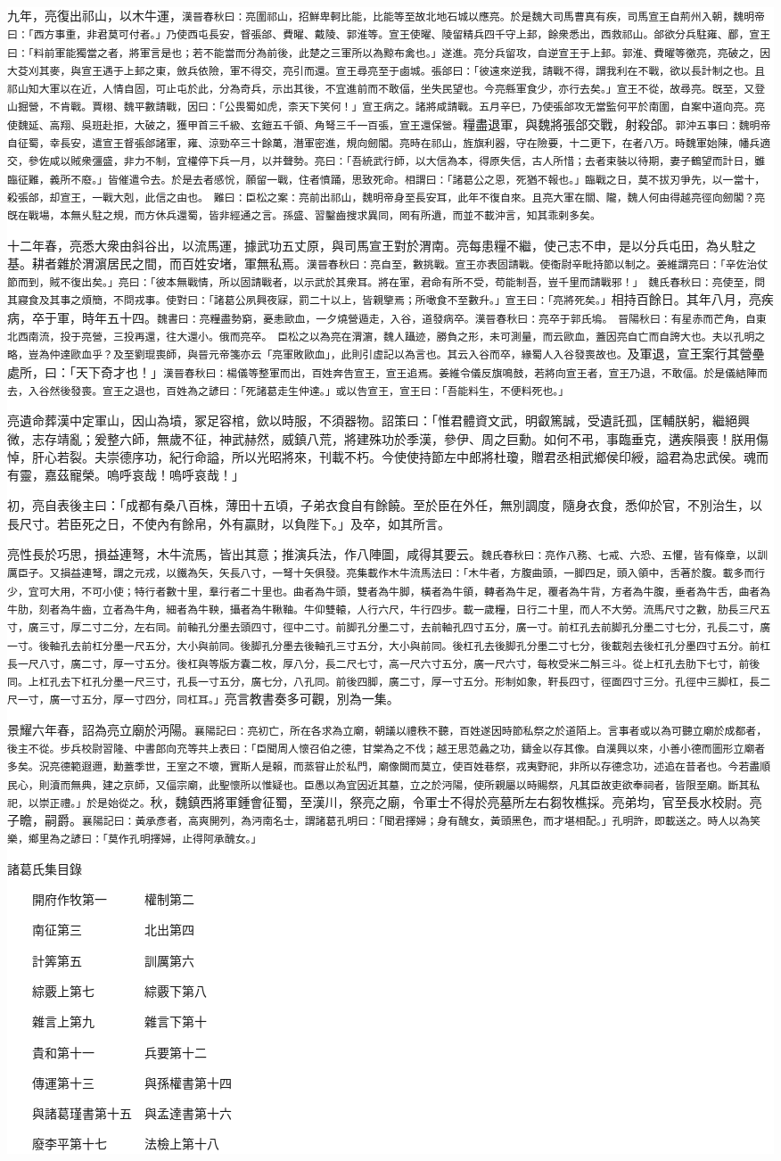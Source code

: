 九年，亮復出祁山，以木牛運，`漢晉春秋曰：亮圍祁山，招鮮卑軻比能，比能等至故北地石城以應亮。於是魏大司馬曹真有疾，司馬宣王自荊州入朝，魏明帝曰：「西方事重，非君莫可付者。」乃使西屯長安，督張郃、費曜、戴陵、郭淮等。宣王使曜、陵留精兵四千守上邽，餘衆悉出，西救祁山。郃欲分兵駐雍、郿，宣王曰：「料前軍能獨當之者，將軍言是也；若不能當而分為前後，此楚之三軍所以為黥布禽也。」遂進。亮分兵留攻，自逆宣王于上邽。郭淮、費曜等徼亮，亮破之，因大芟刈其麥，與宣王遇于上邽之東，斂兵依險，軍不得交，亮引而還。宣王尋亮至于鹵城。張郃曰：「彼遠來逆我，請戰不得，謂我利在不戰，欲以長計制之也。且祁山知大軍以在近，人情自固，可止屯於此，分為奇兵，示出其後，不宜進前而不敢偪，坐失民望也。今亮縣軍食少，亦行去矣。」宣王不從，故尋亮。旣至，又登山掘營，不肯戰。賈栩、魏平數請戰，因曰：「公畏蜀如虎，柰天下笑何！」宣王病之。諸將咸請戰。五月辛巳，乃使張郃攻无當監何平於南圍，自案中道向亮。亮使魏延、高翔、吳班赴拒，大破之，獲甲首三千級、玄鎧五千領、角弩三千一百張，宣王還保營。`糧盡退軍，與魏將張郃交戰，射殺郃。`郭沖五事曰：魏明帝自征蜀，幸長安，遣宣王督張郃諸軍，雍、涼勁卒三十餘萬，潛軍密進，規向劒閣。亮時在祁山，旌旗利器，守在險要，十二更下，在者八万。時魏軍始陳，幡兵適交，參佐咸以賊衆彊盛，非力不制，宜權停下兵一月，以并聲勢。亮曰：「吾統武行師，以大信為本，得原失信，古人所惜；去者束裝以待期，妻子鶴望而計日，雖臨征難，義所不廢。」皆催遣令去。於是去者感恱，願留一戰，住者憤踊，思致死命。相謂曰：「諸葛公之恩，死猶不報也。」臨戰之日，莫不拔刃爭先，以一當十，殺張郃，却宣王，一戰大剋，此信之由也。　難曰：臣松之案：亮前出祁山，魏明帝身至長安耳，此年不復自來。且亮大軍在關、隴，魏人何由得越亮徑向劒閣？亮旣在戰場，本無乆駐之規，而方休兵還蜀，皆非經通之言。孫盛、習鑿齒搜求異同，罔有所遺，而並不載沖言，知其乖剌多矣。`

十二年春，亮悉大衆由斜谷出，以流馬運，據武功五丈原，與司馬宣王對於渭南。亮每患糧不繼，使己志不申，是以分兵屯田，為乆駐之基。耕者雜於渭濵居民之間，而百姓安堵，軍無私焉。`漢晉春秋曰：亮自至，數挑戰。宣王亦表固請戰。使衞尉辛毗持節以制之。姜維謂亮曰：「辛佐治仗節而到，賊不復出矣。」亮曰：「彼本無戰情，所以固請戰者，以示武於其衆耳。將在軍，君命有所不受，苟能制吾，豈千里而請戰邪！」　魏氏春秋曰：亮使至，問其寢食及其事之煩簡，不問戎事。使對曰：「諸葛公夙興夜寐，罰二十以上，皆親擥焉；所噉食不至數升。」宣王曰：「亮將死矣。」`相持百餘日。其年八月，亮疾病，卒于軍，時年五十四。`魏書曰：亮糧盡勢窮，憂恚歐血，一夕燒營遁走，入谷，道發病卒。漢晉春秋曰：亮卒于郭氏塢。　晉陽秋曰：有星赤而芒角，自東北西南流，投于亮營，三投再還，往大還小。俄而亮卒。　臣松之以為亮在渭濵，魏人躡迹，勝負之形，未可測量，而云歐血，蓋因亮自亡而自誇大也。夫以孔明之略，豈為仲達歐血乎？及至劉琨喪師，與晉元帝箋亦云「亮軍敗歐血」，此則引虛記以為言也。其云入谷而卒，緣蜀人入谷發喪故也。`及軍退，宣王案行其營壘處所，曰：「天下奇才也！」`漢晉春秋曰：楊儀等整軍而出，百姓奔告宣王，宣王追焉。姜維令儀反旗鳴鼓，若將向宣王者，宣王乃退，不敢偪。於是儀結陣而去，入谷然後發喪。宣王之退也，百姓為之諺曰：「死諸葛走生仲達。」或以告宣王，宣王曰：「吾能料生，不便料死也。」`

亮遺命葬漢中定軍山，因山為墳，冢足容棺，歛以時服，不須器物。詔策曰：「惟君體資文武，明叡篤誠，受遺託孤，匡輔朕躬，繼絕興微，志存靖亂；爰整六師，無歲不征，神武赫然，威鎮八荒，將建殊功於季漢，參伊、周之巨勳。如何不弔，事臨垂克，遘疾隕喪！朕用傷悼，肝心若裂。夫崇德序功，紀行命謚，所以光昭將來，刊載不朽。今使使持節左中郎將杜瓊，贈君丞相武鄉侯印綬，謚君為忠武侯。魂而有靈，嘉茲寵榮。嗚呼哀哉！嗚呼哀哉！」

初，亮自表後主曰：「成都有桑八百株，薄田十五頃，子弟衣食自有餘饒。至於臣在外任，無別調度，隨身衣食，悉仰於官，不別治生，以長尺寸。若臣死之日，不使內有餘帛，外有贏財，以負陛下。」及卒，如其所言。

亮性長於巧思，損益連弩，木牛流馬，皆出其意；推演兵法，作八陣圖，咸得其要云。`魏氏春秋曰：亮作八務、七戒、六恐、五懼，皆有條章，以訓厲臣子。又損益連弩，謂之元戎，以鐵為矢，矢長八寸，一弩十矢俱發。亮集載作木牛流馬法曰：「木牛者，方腹曲頭，一脚四足，頭入領中，舌著於腹。載多而行少，宜可大用，不可小使；特行者數十里，羣行者二十里也。曲者為牛頭，雙者為牛脚，橫者為牛領，轉者為牛足，覆者為牛背，方者為牛腹，垂者為牛舌，曲者為牛肋，刻者為牛齒，立者為牛角，細者為牛鞅，攝者為牛鞦䩜。牛仰雙轅，人行六尺，牛行四步。載一歲糧，日行二十里，而人不大勞。流馬尺寸之數，肋長三尺五寸，廣三寸，厚二寸二分，左右同。前軸孔分墨去頭四寸，徑中二寸。前脚孔分墨二寸，去前軸孔四寸五分，廣一寸。前杠孔去前脚孔分墨二寸七分，孔長二寸，廣一寸。後軸孔去前杠分墨一尺五分，大小與前同。後脚孔分墨去後軸孔三寸五分，大小與前同。後杠孔去後脚孔分墨二寸七分，後載剋去後杠孔分墨四寸五分。前杠長一尺八寸，廣二寸，厚一寸五分。後杠與等版方囊二枚，厚八分，長二尺七寸，高一尺六寸五分，廣一尺六寸，每枚受米二斛三斗。從上杠孔去肋下七寸，前後同。上杠孔去下杠孔分墨一尺三寸，孔長一寸五分，廣七分，八孔同。前後四脚，廣二寸，厚一寸五分。形制如象，靬長四寸，徑面四寸三分。孔徑中三脚杠，長二尺一寸，廣一寸五分，厚一寸四分，同杠耳。」`亮言教書奏多可觀，別為一集。

景耀六年春，詔為亮立廟於沔陽。`襄陽記曰：亮初亡，所在各求為立廟，朝議以禮秩不聽，百姓遂因時節私祭之於道陌上。言事者或以為可聽立廟於成都者，後主不從。步兵校尉習隆、中書郎向充等共上表曰：「臣聞周人懷召伯之德，甘棠為之不伐；越王思范蠡之功，鑄金以存其像。自漢興以來，小善小德而圖形立廟者多矣。況亮德範遐邇，勳蓋季世，王室之不壞，實斯人是賴，而蒸甞止於私門，廟像闕而莫立，使百姓巷祭，戎夷野祀，非所以存德念功，述追在昔者也。今若盡順民心，則瀆而無典，建之京師，又偪宗廟，此聖懷所以惟疑也。臣愚以為宜因近其墓，立之於沔陽，使所親屬以時賜祭，凡其臣故吏欲奉祠者，皆限至廟。斷其私祀，以崇正禮。」於是始從之。`秋，魏鎮西將軍鍾會征蜀，至漢川，祭亮之廟，令軍士不得於亮墓所左右芻牧樵採。亮弟均，官至長水校尉。亮子瞻，嗣爵。`襄陽記曰：黃承彥者，高爽開列，為沔南名士，謂諸葛孔明曰：「聞君擇婦；身有醜女，黃頭黑色，而才堪相配。」孔明許，即載送之。時人以為笑樂，鄉里為之諺曰：「莫作孔明擇婦，止得阿承醜女。」`

諸葛氏集目錄

　　開府作牧第一　　　權制第二

　　南征第三　　　　　北出第四

　　計筭第五　　　　　訓厲第六

　　綜覈上第七　　　　綜覈下第八

　　雜言上第九　　　　雜言下第十

　　貴和第十一　　　　兵要第十二

　　傳運第十三　　　　與孫權書第十四

　　與諸葛瑾書第十五　與孟達書第十六

　　廢李平第十七　　　法檢上第十八
